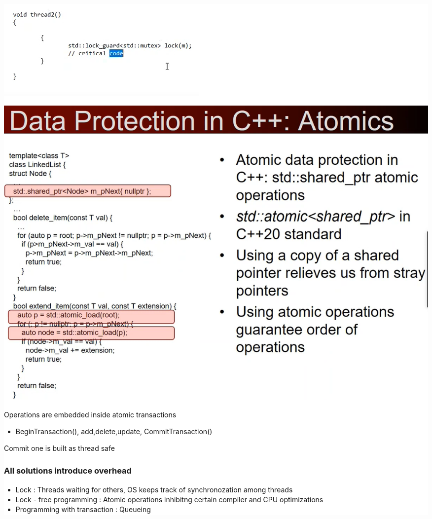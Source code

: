 ![Untitled](Midterm%20Notes%202b44c40f52b94b3a9fb5f72100adf322/Untitled%2048.png)

![Untitled](Midterm%20Notes%202b44c40f52b94b3a9fb5f72100adf322/Untitled%2049.png)

Operations are embedded inside atomic transactions

- BeginTransaction(), add,delete,update, CommitTransaction()

Commit one is built as thread safe

### All solutions introduce overhead

- Lock : Threads waiting for others, OS keeps track of synchronozation among threads
- Lock - free programming : Atomic operations inhibitng certain compiler and CPU optimizations
- Programming with transaction : Queueing
